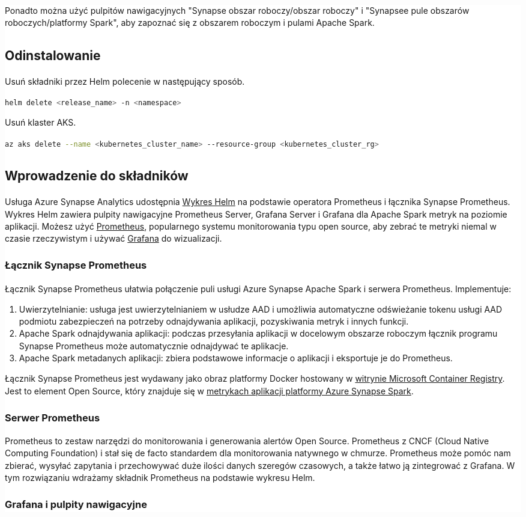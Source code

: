 Ponadto można użyć pulpitów nawigacyjnych "Synapse obszar roboczy/obszar roboczy" i "Synapsee pule obszarów roboczych/platformy Spark", aby zapoznać się z obszarem roboczym i pulami Apache Spark.

## <a name="uninstall"></a>Odinstalowanie

Usuń składniki przez Helm polecenie w następujący sposób.

```bash
helm delete <release_name> -n <namespace>
```

Usuń klaster AKS.

```bash
az aks delete --name <kubernetes_cluster_name> --resource-group <kubernetes_cluster_rg>
```

## <a name="components-introduction"></a>Wprowadzenie do składników

Usługa Azure Synapse Analytics udostępnia [Wykres Helm](https://github.com/microsoft/azure-synapse-spark-metrics/tree/main/helm) na podstawie operatora Prometheus i łącznika Synapse Prometheus. Wykres Helm zawiera pulpity nawigacyjne Prometheus Server, Grafana Server i Grafana dla Apache Spark metryk na poziomie aplikacji. Możesz użyć [Prometheus](https://prometheus.io/), popularnego systemu monitorowania typu open source, aby zebrać te metryki niemal w czasie rzeczywistym i używać [Grafana](https://github.com/grafana/grafana) do wizualizacji.

### <a name="synapse-prometheus-connector"></a>Łącznik Synapse Prometheus

Łącznik Synapse Prometheus ułatwia połączenie puli usługi Azure Synapse Apache Spark i serwera Prometheus. Implementuje:

1.  Uwierzytelnianie: usługa jest uwierzytelnianiem w usłudze AAD i umożliwia automatyczne odświeżanie tokenu usługi AAD podmiotu zabezpieczeń na potrzeby odnajdywania aplikacji, pozyskiwania metryk i innych funkcji.
2.  Apache Spark odnajdywania aplikacji: podczas przesyłania aplikacji w docelowym obszarze roboczym łącznik programu Synapse Prometheus może automatycznie odnajdywać te aplikacje.
3.  Apache Spark metadanych aplikacji: zbiera podstawowe informacje o aplikacji i eksportuje je do Prometheus.

Łącznik Synapse Prometheus jest wydawany jako obraz platformy Docker hostowany w [witrynie Microsoft Container Registry](https://github.com/microsoft/containerregistry). Jest to element Open Source, który znajduje się w [metrykach aplikacji platformy Azure Synapse Spark](https://github.com/microsoft/azure-synapse-spark-metrics).

### <a name="prometheus-server"></a>Serwer Prometheus

Prometheus to zestaw narzędzi do monitorowania i generowania alertów Open Source. Prometheus z CNCF (Cloud Native Computing Foundation) i stał się de facto standardem dla monitorowania natywnego w chmurze. Prometheus może pomóc nam zbierać, wysyłać zapytania i przechowywać duże ilości danych szeregów czasowych, a także łatwo ją zintegrować z Grafana. W tym rozwiązaniu wdrażamy składnik Prometheus na podstawie wykresu Helm.

### <a name="grafana-and-dashboards"></a>Grafana i pulpity nawigacyjne
